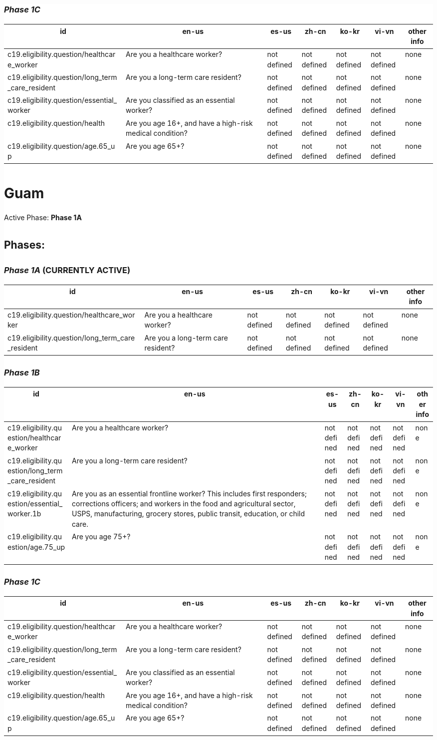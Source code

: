 
### *Phase 1C* 
| id | en-us | es-us | zh-cn | ko-kr | vi-vn | other info |
| --- | --- | --- | --- | --- | --- | --- |
|c19.eligibility.question/healthcare_worker|Are you a healthcare worker?|not defined|not defined|not defined|not defined|none
|c19.eligibility.question/long_term_care_resident|Are you a long-term care resident?|not defined|not defined|not defined|not defined|none
|c19.eligibility.question/essential_worker|Are you classified as an essential worker?|not defined|not defined|not defined|not defined|none
|c19.eligibility.question/health|Are you age 16+, and have a high-risk medical condition?|not defined|not defined|not defined|not defined|none
|c19.eligibility.question/age.65_up|Are you age 65+?|not defined|not defined|not defined|not defined|none 



# Guam
Active Phase: **Phase 1A**

## Phases: 
### *Phase 1A* **(CURRENTLY ACTIVE)**
| id | en-us | es-us | zh-cn | ko-kr | vi-vn | other info |
| --- | --- | --- | --- | --- | --- | --- |
|c19.eligibility.question/healthcare_worker|Are you a healthcare worker?|not defined|not defined|not defined|not defined|none
|c19.eligibility.question/long_term_care_resident|Are you a long-term care resident?|not defined|not defined|not defined|not defined|none 


### *Phase 1B* 
| id | en-us | es-us | zh-cn | ko-kr | vi-vn | other info |
| --- | --- | --- | --- | --- | --- | --- |
|c19.eligibility.question/healthcare_worker|Are you a healthcare worker?|not defined|not defined|not defined|not defined|none
|c19.eligibility.question/long_term_care_resident|Are you a long-term care resident?|not defined|not defined|not defined|not defined|none
|c19.eligibility.question/essential_worker.1b|Are you as an essential frontline worker? This includes first responders; corrections officers; and workers in the food and agricultural sector, USPS, manufacturing, grocery stores, public transit, education, or child care.|not defined|not defined|not defined|not defined|none
|c19.eligibility.question/age.75_up|Are you age 75+?|not defined|not defined|not defined|not defined|none 


### *Phase 1C* 
| id | en-us | es-us | zh-cn | ko-kr | vi-vn | other info |
| --- | --- | --- | --- | --- | --- | --- |
|c19.eligibility.question/healthcare_worker|Are you a healthcare worker?|not defined|not defined|not defined|not defined|none
|c19.eligibility.question/long_term_care_resident|Are you a long-term care resident?|not defined|not defined|not defined|not defined|none
|c19.eligibility.question/essential_worker|Are you classified as an essential worker?|not defined|not defined|not defined|not defined|none
|c19.eligibility.question/health|Are you age 16+, and have a high-risk medical condition?|not defined|not defined|not defined|not defined|none
|c19.eligibility.question/age.65_up|Are you age 65+?|not defined|not defined|not defined|not defined|none 
